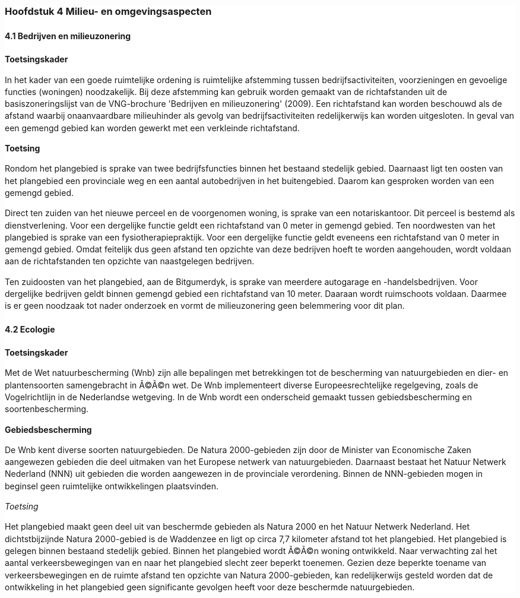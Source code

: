 ### Hoofdstuk 4 Milieu\- en omgevingsaspecten

#### 4\.1 Bedrijven en milieuzonering

**Toetsingskader**

In het kader van een goede ruimtelijke ordening is ruimtelijke afstemming tussen bedrijfsactiviteiten, voorzieningen en gevoelige functies (woningen) noodzakelijk. Bij deze afstemming kan gebruik worden gemaakt van de richtafstanden uit de basiszoneringslijst van de VNG\-brochure 'Bedrijven en milieuzonering' (2009\). Een richtafstand kan worden beschouwd als de afstand waarbij onaanvaardbare milieuhinder als gevolg van bedrijfsactiviteiten redelijkerwijs kan worden uitgesloten. In geval van een gemengd gebied kan worden gewerkt met een verkleinde richtafstand.

**Toetsing**

Rondom het plangebied is sprake van twee bedrijfsfuncties binnen het bestaand stedelijk gebied. Daarnaast ligt ten oosten van het plangebied een provinciale weg en een aantal autobedrijven in het buitengebied. Daarom kan gesproken worden van een gemengd gebied.

Direct ten zuiden van het nieuwe perceel en de voorgenomen woning, is sprake van een notariskantoor. Dit perceel is bestemd als dienstverlening. Voor een dergelijke functie geldt een richtafstand van 0 meter in gemengd gebied. Ten noordwesten van het plangebied is sprake van een fysiotherapiepraktijk. Voor een dergelijke functie geldt eveneens een richtafstand van 0 meter in gemengd gebied. Omdat feitelijk dus geen afstand ten opzichte van deze bedrijven hoeft te worden aangehouden, wordt voldaan aan de richtafstanden ten opzichte van naastgelegen bedrijven.

Ten zuidoosten van het plangebied, aan de Bitgumerdyk, is sprake van meerdere autogarage en \-handelsbedrijven. Voor dergelijke bedrijven geldt binnen gemengd gebied een richtafstand van 10 meter. Daaraan wordt ruimschoots voldaan. Daarmee is er geen noodzaak tot nader onderzoek en vormt de milieuzonering geen belemmering voor dit plan.

#### 4\.2 Ecologie

**Toetsingskader**

Met de Wet natuurbescherming (Wnb) zijn alle bepalingen met betrekkingen tot de bescherming van natuurgebieden en dier\- en plantensoorten samengebracht in Ã©Ã©n wet. De Wnb implementeert diverse Europeesrechtelijke regelgeving, zoals de Vogelrichtlijn in de Nederlandse wetgeving. In de Wnb wordt een onderscheid gemaakt tussen gebiedsbescherming en soortenbescherming.

**Gebiedsbescherming**

De Wnb kent diverse soorten natuurgebieden. De Natura 2000\-gebieden zijn door de Minister van Economische Zaken aangewezen gebieden die deel uitmaken van het Europese netwerk van natuurgebieden. Daarnaast bestaat het Natuur Netwerk Nederland (NNN) uit gebieden die worden aangewezen in de provinciale verordening. Binnen de NNN\-gebieden mogen in beginsel geen ruimtelijke ontwikkelingen plaatsvinden.

*Toetsing*

Het plangebied maakt geen deel uit van beschermde gebieden als Natura 2000 en het Natuur Netwerk Nederland. Het dichtstbijzijnde Natura 2000\-gebied is de Waddenzee en ligt op circa 7,7 kilometer afstand tot het plangebied. Het plangebied is gelegen binnen bestaand stedelijk gebied. Binnen het plangebied wordt Ã©Ã©n woning ontwikkeld. Naar verwachting zal het aantal verkeersbewegingen van en naar het plangebied slecht zeer beperkt toenemen. Gezien deze beperkte toename van verkeersbewegingen en de ruimte afstand ten opzichte van Natura 2000\-gebieden, kan redelijkerwijs gesteld worden dat de ontwikkeling in het plangebied geen significante gevolgen heeft voor deze beschermde natuurgebieden.
